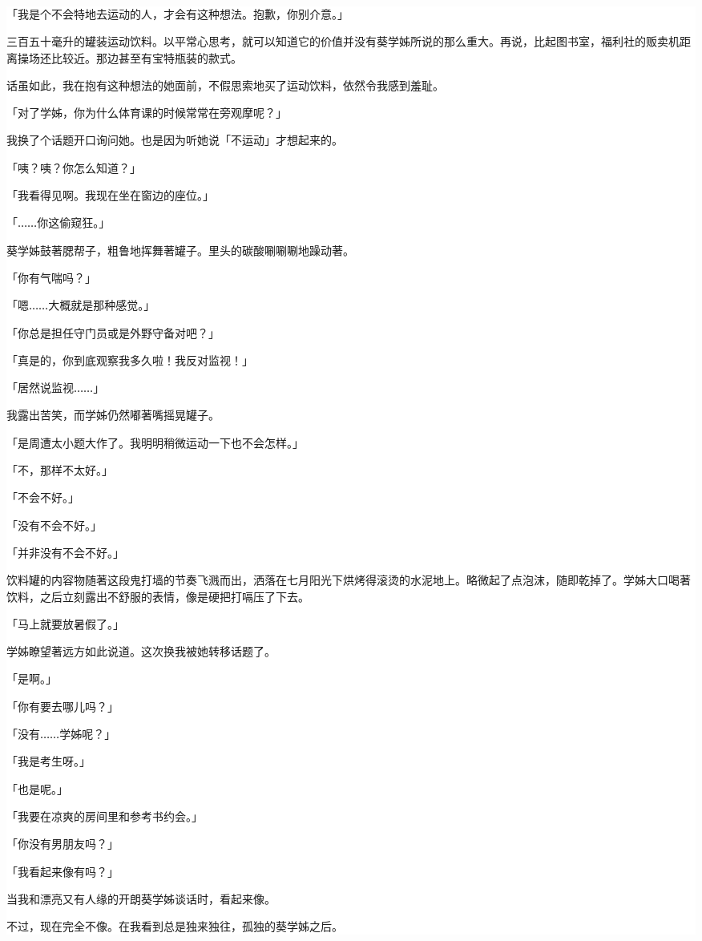 「我是个不会特地去运动的人，才会有这种想法。抱歉，你别介意。」

三百五十毫升的罐装运动饮料。以平常心思考，就可以知道它的价值并没有葵学姊所说的那么重大。再说，比起图书室，福利社的贩卖机距离操场还比较近。那边甚至有宝特瓶装的款式。

话虽如此，我在抱有这种想法的她面前，不假思索地买了运动饮料，依然令我感到羞耻。

「对了学姊，你为什么体育课的时候常常在旁观摩呢？」

我换了个话题开口询问她。也是因为听她说「不运动」才想起来的。

「咦？咦？你怎么知道？」

「我看得见啊。我现在坐在窗边的座位。」

「……你这偷窥狂。」

葵学姊鼓著腮帮子，粗鲁地挥舞著罐子。里头的碳酸唰唰唰地躁动著。

「你有气喘吗？」

「嗯……大概就是那种感觉。」

「你总是担任守门员或是外野守备对吧？」

「真是的，你到底观察我多久啦！我反对监视！」

「居然说监视……」

我露出苦笑，而学姊仍然嘟著嘴摇晃罐子。

「是周遭太小题大作了。我明明稍微运动一下也不会怎样。」

「不，那样不太好。」

「不会不好。」

「没有不会不好。」

「并非没有不会不好。」

饮料罐的内容物随著这段鬼打墙的节奏飞溅而出，洒落在七月阳光下烘烤得滚烫的水泥地上。略微起了点泡沫，随即乾掉了。学姊大口喝著饮料，之后立刻露出不舒服的表情，像是硬把打嗝压了下去。

「马上就要放暑假了。」

学姊瞭望著远方如此说道。这次换我被她转移话题了。

「是啊。」

「你有要去哪儿吗？」

「没有……学姊呢？」

「我是考生呀。」

「也是呢。」

「我要在凉爽的房间里和参考书约会。」

「你没有男朋友吗？」

「我看起来像有吗？」

当我和漂亮又有人缘的开朗葵学姊谈话时，看起来像。

不过，现在完全不像。在我看到总是独来独往，孤独的葵学姊之后。
